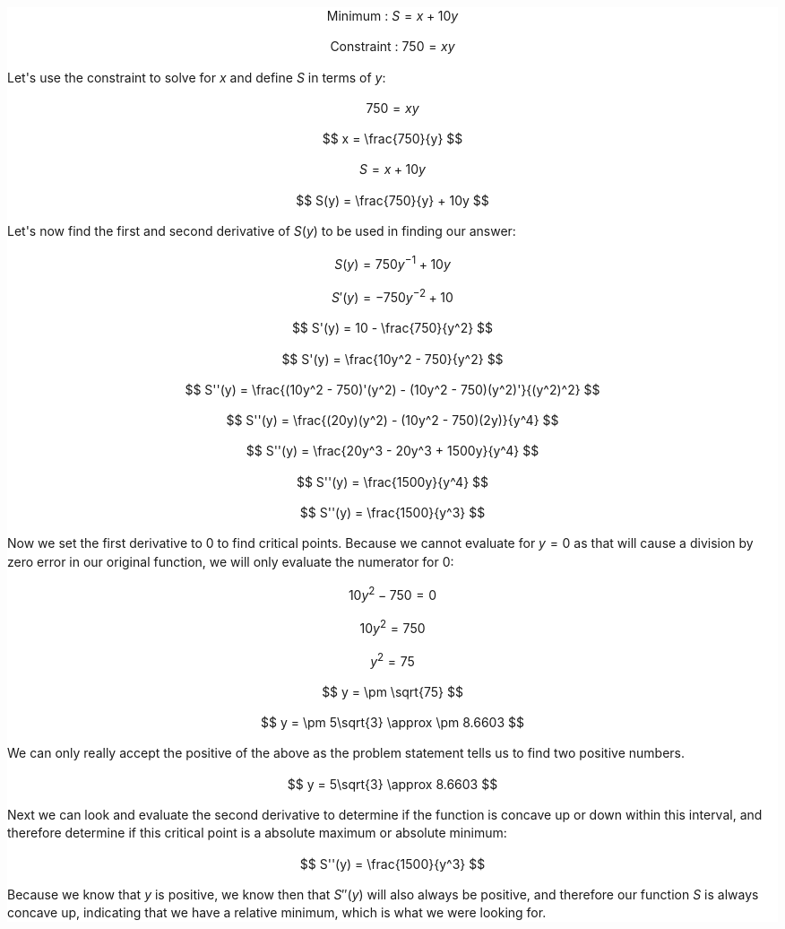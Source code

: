 $$ \text{Minimum : } S = x + 10y $$

$$ \text{Constraint : } 750 = xy $$

Let's use the constraint to solve for $x$ and define $S$ in terms of $y$:

$$ 750 = xy $$

$$ x = \frac{750}{y} $$

$$ S = x + 10y $$

$$ S(y) = \frac{750}{y} + 10y $$

Let's now find the first and second derivative of $S(y)$ to be used in finding
our answer:

$$ S(y) = 750y^{-1} + 10y $$

$$ S'(y) = -750y^{-2} + 10 $$

$$ S'(y) = 10 - \frac{750}{y^2} $$

$$ S'(y) = \frac{10y^2 - 750}{y^2} $$

$$ S''(y) = \frac{(10y^2 - 750)'(y^2) - (10y^2 - 750)(y^2)'}{(y^2)^2} $$

$$ S''(y) = \frac{(20y)(y^2) - (10y^2 - 750)(2y)}{y^4} $$

$$ S''(y) = \frac{20y^3 - 20y^3 + 1500y}{y^4} $$

$$ S''(y) = \frac{1500y}{y^4} $$

$$ S''(y) = \frac{1500}{y^3} $$

Now we set the first derivative to $0$ to find critical points. Because we
cannot evaluate for $y = 0$ as that will cause a division by zero error in our
original function, we will only evaluate the numerator for $0$:

$$ 10y^2 - 750 = 0 $$

$$ 10y^2 = 750 $$

$$ y^2 = 75 $$

$$ y = \pm \sqrt{75} $$

$$ y = \pm 5\sqrt{3} \approx \pm 8.6603 $$

We can only really accept the positive of the above as the problem statement
tells us to find two positive numbers.

$$ y = 5\sqrt{3} \approx 8.6603 $$

Next we can look and evaluate the second derivative to determine if the function
is concave up or down within this interval, and therefore determine if this
critical point is a absolute maximum or absolute minimum:

$$ S''(y) = \frac{1500}{y^3} $$

Because we know that $y$ is positive, we know then that $S''(y)$ will also
always be positive, and therefore our function $S$ is always concave up,
indicating that we have a relative minimum, which is what we were looking for.
